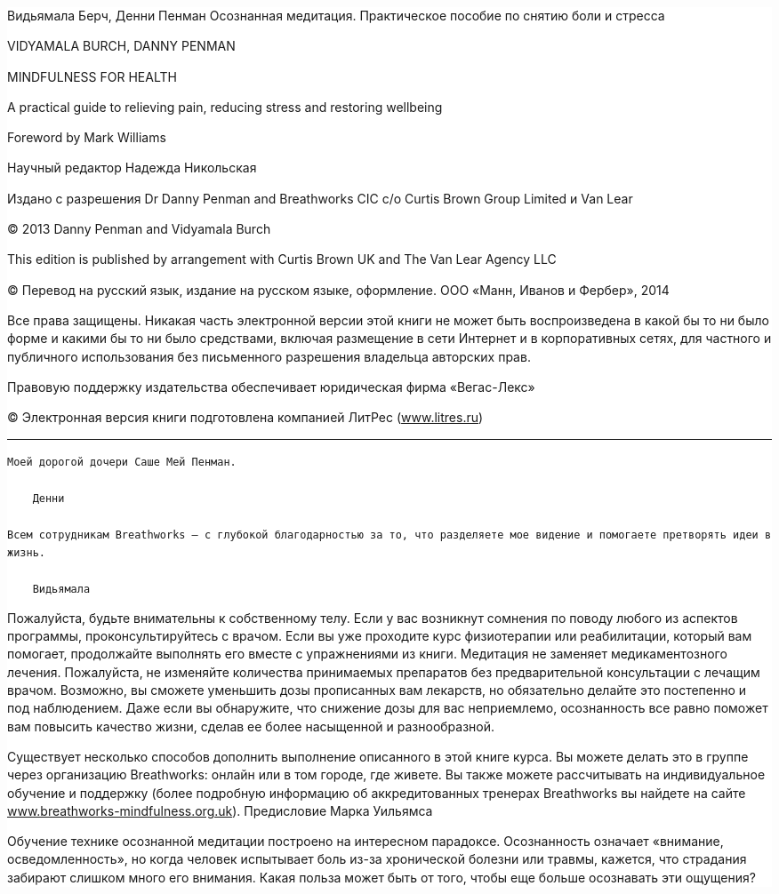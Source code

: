 Видьямала Берч, Денни Пенман
Осознанная медитация. Практическое пособие по снятию боли и стресса

VIDYAMALA BURCH, DANNY PENMAN

MINDFULNESS FOR HEALTH

A practical guide to relieving pain, reducing stress and restoring wellbeing

Foreword by Mark Williams

Научный редактор Надежда Никольская

Издано с разрешения Dr Danny Penman and Breathworks CIC c/o Curtis Brown Group Limited и Van Lear

© 2013 Danny Penman and Vidyamala Burch

This edition is published by arrangement with Curtis Brown UK and The Van Lear Agency LLC

© Перевод на русский язык, издание на русском языке, оформление. ООО «Манн, Иванов и Фербер», 2014

Все права защищены. Никакая часть электронной версии этой книги не может быть воспроизведена в какой бы то ни было форме и какими бы то ни было средствами, включая размещение в сети Интернет и в корпоративных сетях, для частного и публичного использования без письменного разрешения владельца авторских прав.

Правовую поддержку издательства обеспечивает юридическая фирма «Вегас-Лекс»

© Электронная версия книги подготовлена компанией ЛитРес (www.litres.ru)
* * *

    Моей дорогой дочери Саше Мей Пенман.

        Денни

    Всем сотрудникам Breathworks – с глубокой благодарностью за то, что разделяете мое видение и помогаете претворять идеи в жизнь.

        Видьямала

Пожалуйста, будьте внимательны к собственному телу. Если у вас возникнут сомнения по поводу любого из аспектов программы, проконсультируйтесь с врачом. Если вы уже проходите курс физиотерапии или реабилитации, который вам помогает, продолжайте выполнять его вместе с упражнениями из книги. Медитация не заменяет медикаментозного лечения. Пожалуйста, не изменяйте количества принимаемых препаратов без предварительной консультации с лечащим врачом. Возможно, вы сможете уменьшить дозы прописанных вам лекарств, но обязательно делайте это постепенно и под наблюдением. Даже если вы обнаружите, что снижение дозы для вас неприемлемо, осознанность все равно поможет вам повысить качество жизни, сделав ее более насыщенной и разнообразной.

Существует несколько способов дополнить выполнение описанного в этой книге курса. Вы можете делать это в группе через организацию Breathworks: онлайн или в том городе, где живете. Вы также можете рассчитывать на индивидуальное обучение и поддержку (более подробную информацию об аккредитованных тренерах Breathworks вы найдете на сайте www.breathworks-mindfulness.org.uk).
Предисловие Марка Уильямса

Обучение технике осознанной медитации построено на интересном парадоксе. Осознанность означает «внимание, осведомленность», но когда человек испытывает боль из-за хронической болезни или травмы, кажется, что страдания забирают слишком много его внимания. Какая польза может быть от того, чтобы еще больше осознавать эти ощущения?
